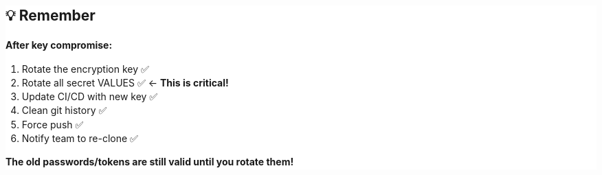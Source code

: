 
## 💡 Remember

**After key compromise:**

1. Rotate the encryption key ✅
2. Rotate all secret VALUES ✅ ← **This is critical!**
3. Update CI/CD with new key ✅
4. Clean git history ✅
5. Force push ✅
6. Notify team to re-clone ✅

**The old passwords/tokens are still valid until you rotate them!**
